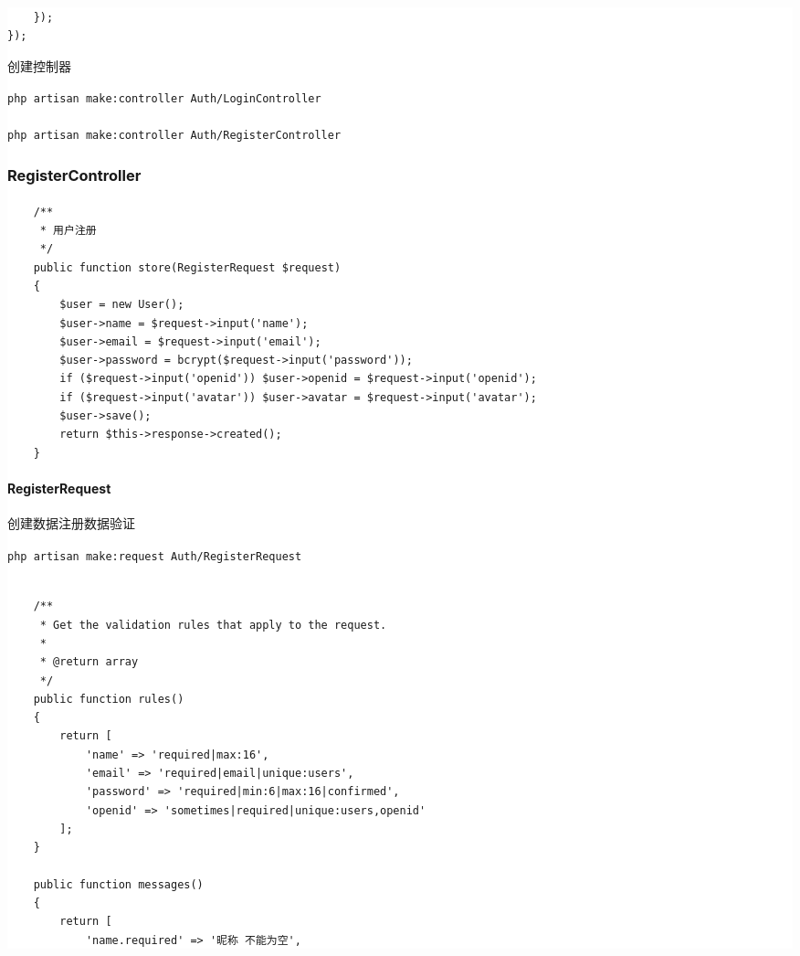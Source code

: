 ```
    });
});

```

创建控制器

```
php artisan make:controller Auth/LoginController

php artisan make:controller Auth/RegisterController
```



### RegisterController

```
    /**
     * 用户注册
     */
    public function store(RegisterRequest $request)
    {
        $user = new User();
        $user->name = $request->input('name');
        $user->email = $request->input('email');
        $user->password = bcrypt($request->input('password'));
        if ($request->input('openid')) $user->openid = $request->input('openid');
        if ($request->input('avatar')) $user->avatar = $request->input('avatar');
        $user->save();
        return $this->response->created();
    }
```





#### RegisterRequest

创建数据注册数据验证

```
php artisan make:request Auth/RegisterRequest
```





``` 

    /**
     * Get the validation rules that apply to the request.
     *
     * @return array
     */
    public function rules()
    {
        return [
            'name' => 'required|max:16',
            'email' => 'required|email|unique:users',
            'password' => 'required|min:6|max:16|confirmed',
            'openid' => 'sometimes|required|unique:users,openid'
        ];
    }

    public function messages()
    {
        return [
            'name.required' => '昵称 不能为空',
```